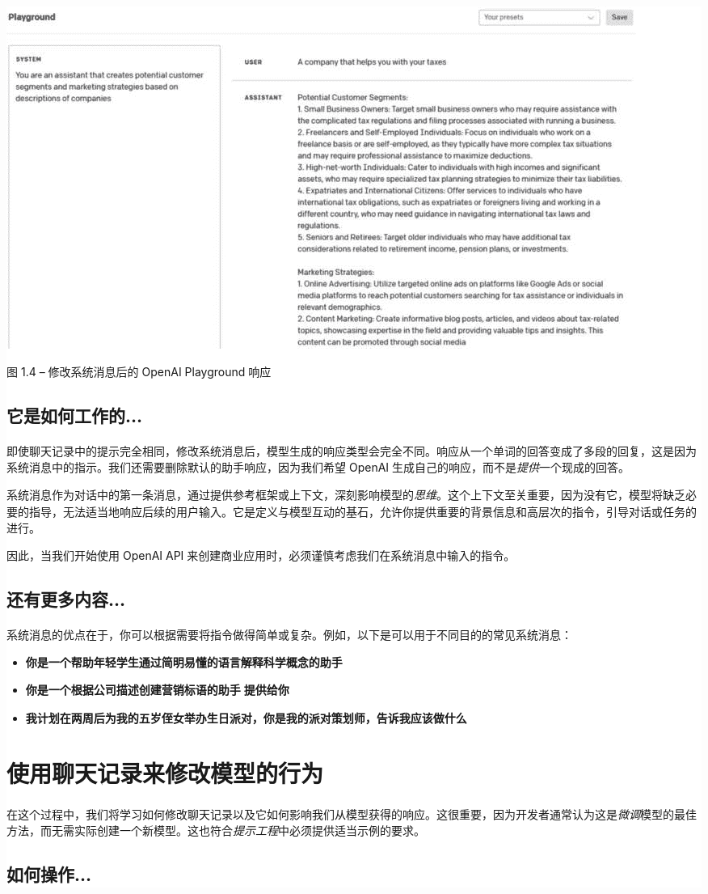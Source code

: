![图 1.4 – 修改系统消息后的 OpenAI Playground 响应](img/B21007_01_4.jpg)

图 1.4 – 修改系统消息后的 OpenAI Playground 响应

## 它是如何工作的…

即使聊天记录中的提示完全相同，修改系统消息后，模型生成的响应类型会完全不同。响应从一个单词的回答变成了多段的回复，这是因为系统消息中的指示。我们还需要删除默认的助手响应，因为我们希望 OpenAI 生成自己的响应，而不是*提供*一个现成的回答。

系统消息作为对话中的第一条消息，通过提供参考框架或上下文，深刻影响模型的*思维*。这个上下文至关重要，因为没有它，模型将缺乏必要的指导，无法适当地响应后续的用户输入。它是定义与模型互动的基石，允许你提供重要的背景信息和高层次的指令，引导对话或任务的进行。

因此，当我们开始使用 OpenAI API 来创建商业应用时，必须谨慎考虑我们在系统消息中输入的指令。

## 还有更多内容…

系统消息的优点在于，你可以根据需要将指令做得简单或复杂。例如，以下是可以用于不同目的的常见系统消息：

+   **你是一个帮助年轻学生通过简明易懂的语言解释科学概念的助手**

+   **你是一个根据公司描述创建营销标语的助手** **提供给你**

+   **我计划在两周后为我的五岁侄女举办生日派对，你是我的派对策划师，告诉我应该做什么**

# 使用聊天记录来修改模型的行为

在这个过程中，我们将学习如何修改聊天记录以及它如何影响我们从模型获得的响应。这很重要，因为开发者通常认为这是*微调*模型的最佳方法，而无需实际创建一个新模型。这也符合*提示工程*中必须提供适当示例的要求。

## 如何操作…
